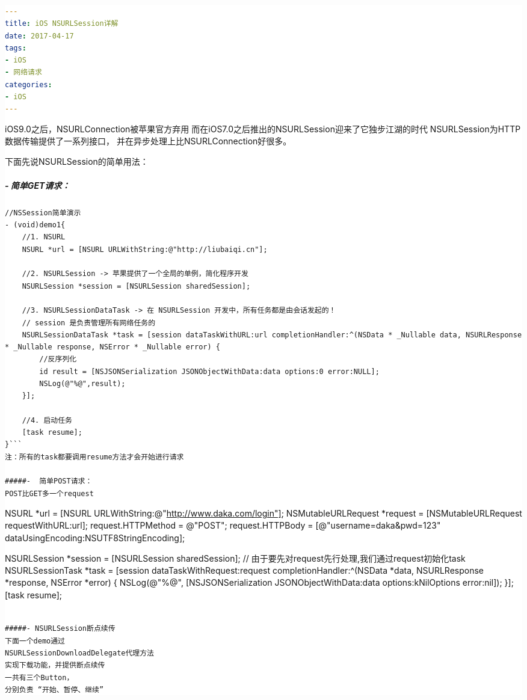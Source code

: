 ```yaml
---
title: iOS NSURLSession详解
date: 2017-04-17
tags:
- iOS
- 网络请求
categories:
- iOS
---
```


iOS9.0之后，NSURLConnection被苹果官方弃用
而在iOS7.0之后推出的NSURLSession迎来了它独步江湖的时代
NSURLSession为HTTP数据传输提供了一系列接口，
并在异步处理上比NSURLConnection好很多。

下面先说NSURLSession的简单用法：

##### - 简单GET请求：
```
//NSSession简单演示
- (void)demo1{
    //1. NSURL
    NSURL *url = [NSURL URLWithString:@"http://liubaiqi.cn"];

    //2. NSURLSession -> 苹果提供了一个全局的单例，简化程序开发
    NSURLSession *session = [NSURLSession sharedSession];

    //3. NSURLSessionDataTask -> 在 NSURLSession 开发中，所有任务都是由会话发起的！
    // session 是负责管理所有网络任务的
    NSURLSessionDataTask *task = [session dataTaskWithURL:url completionHandler:^(NSData * _Nullable data, NSURLResponse * _Nullable response, NSError * _Nullable error) {
        //反序列化
        id result = [NSJSONSerialization JSONObjectWithData:data options:0 error:NULL];
        NSLog(@"%@",result);
    }];

    //4. 启动任务
    [task resume];
}```
注：所有的task都要调用resume方法才会开始进行请求

#####-  简单POST请求：
POST比GET多一个request
```
NSURL *url = [NSURL URLWithString:@"http://www.daka.com/login"];
NSMutableURLRequest *request = [NSMutableURLRequest requestWithURL:url];
request.HTTPMethod = @"POST";
request.HTTPBody = [@"username=daka&pwd=123" dataUsingEncoding:NSUTF8StringEncoding];

NSURLSession *session = [NSURLSession sharedSession];
// 由于要先对request先行处理,我们通过request初始化task
NSURLSessionTask *task = [session dataTaskWithRequest:request
                                   completionHandler:^(NSData *data, NSURLResponse *response, NSError *error) { NSLog(@"%@", [NSJSONSerialization JSONObjectWithData:data options:kNilOptions error:nil]); }];
[task resume];
```

#####- NSURLSession断点续传
下面一个demo通过
NSURLSessionDownloadDelegate代理方法
实现下载功能，并提供断点续传
一共有三个Button，
分别负责 “开始、暂停、继续”
```
